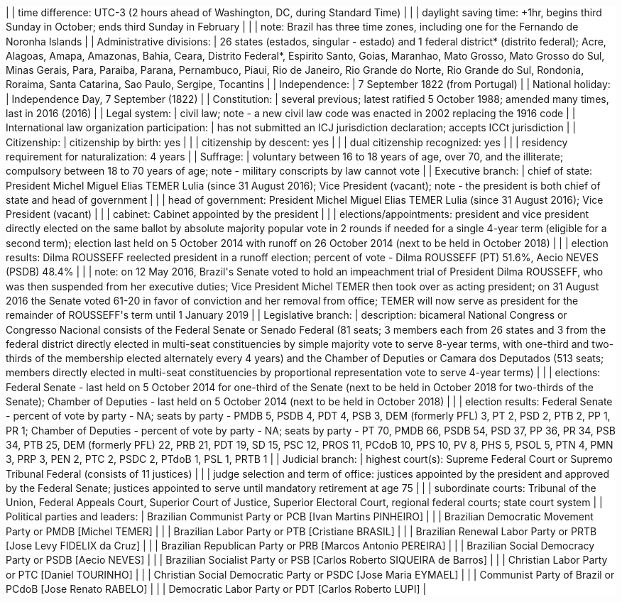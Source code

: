 | | time difference: UTC-3 (2 hours ahead of Washington, DC, during Standard Time) |
| | daylight saving time: +1hr, begins third Sunday in October; ends third Sunday in February |
| | note: Brazil has three time zones, including one for the Fernando de Noronha Islands |
| Administrative divisions: | 26 states (estados, singular - estado) and 1 federal district* (distrito federal); Acre, Alagoas, Amapa, Amazonas, Bahia, Ceara, Distrito Federal*, Espirito Santo, Goias, Maranhao, Mato Grosso, Mato Grosso do Sul, Minas Gerais, Para, Paraiba, Parana, Pernambuco, Piaui, Rio de Janeiro, Rio Grande do Norte, Rio Grande do Sul, Rondonia, Roraima, Santa Catarina, Sao Paulo, Sergipe, Tocantins |
| Independence: | 7 September 1822 (from Portugal) |
| National holiday: | Independence Day, 7 September (1822) |
| Constitution: | several previous; latest ratified 5 October 1988; amended many times, last in 2016 (2016) |
| Legal system: | civil law; note - a new civil law code was enacted in 2002 replacing the 1916 code |
| International law organization participation: | has not submitted an ICJ jurisdiction declaration; accepts ICCt jurisdiction |
| Citizenship: | citizenship by birth: yes |
| | citizenship by descent: yes |
| | dual citizenship recognized: yes |
| | residency requirement for naturalization: 4 years |
| Suffrage: | voluntary between 16 to 18 years of age, over 70, and the illiterate; compulsory between 18 to 70 years of age; note - military conscripts by law cannot vote |
| Executive branch: | chief of state: President Michel Miguel Elias TEMER Lulia (since 31 August 2016); Vice President (vacant); note - the president is both chief of state and head of government |
| | head of government: President Michel Miguel Elias TEMER Lulia (since 31 August 2016); Vice President (vacant) |
| | cabinet: Cabinet appointed by the president |
| | elections/appointments: president and vice president directly elected on the same ballot by absolute majority popular vote in 2 rounds if needed for a single 4-year term (eligible for a second term); election last held on 5 October 2014 with runoff on 26 October 2014 (next to be held in October 2018) |
| | election results: Dilma ROUSSEFF reelected president in a runoff election; percent of vote - Dilma ROUSSEFF (PT) 51.6%, Aecio NEVES (PSDB) 48.4% |
| | note: on 12 May 2016, Brazil's Senate voted to hold an impeachment trial of President Dilma ROUSSEFF, who was then suspended from her executive duties; Vice President Michel TEMER then took over as acting president; on 31 August 2016 the Senate voted 61-20 in favor of conviction and her removal from office; TEMER will now serve as president for the remainder of ROUSSEFF's term until 1 January 2019 |
| Legislative branch: | description: bicameral National Congress or Congresso Nacional consists of the Federal Senate or Senado Federal (81 seats; 3 members each from 26 states and 3 from the federal district directly elected in multi-seat constituencies by simple majority vote to serve 8-year terms, with one-third and two-thirds of the membership elected alternately every 4 years) and the Chamber of Deputies or Camara dos Deputados (513 seats; members directly elected in multi-seat constituencies by proportional representation vote to serve 4-year terms) |
| | elections: Federal Senate - last held on 5 October 2014 for one-third of the Senate (next to be held in October 2018 for two-thirds of the Senate); Chamber of Deputies - last held on 5 October 2014 (next to be held in October 2018) |
| | election results: Federal Senate - percent of vote by party - NA; seats by party - PMDB 5, PSDB 4, PDT 4, PSB 3, DEM (formerly PFL) 3, PT 2, PSD 2, PTB 2, PP 1, PR 1; Chamber of Deputies - percent of vote by party - NA; seats by party - PT 70, PMDB 66, PSDB 54, PSD 37, PP 36, PR 34, PSB 34, PTB 25, DEM (formerly PFL) 22, PRB 21, PDT 19, SD 15, PSC 12, PROS 11, PCdoB 10, PPS 10, PV 8, PHS 5, PSOL 5, PTN 4, PMN 3, PRP 3, PEN 2, PTC 2, PSDC 2, PTdoB 1, PSL 1, PRTB 1 |
| Judicial branch: | highest court(s): Supreme Federal Court or Supremo Tribunal Federal (consists of 11 justices) |
| | judge selection and term of office: justices appointed by the president and approved by the Federal Senate; justices appointed to serve until mandatory retirement at age 75 |
| | subordinate courts: Tribunal of the Union, Federal Appeals Court, Superior Court of Justice, Superior Electoral Court, regional federal courts; state court system |
| Political parties and leaders: | Brazilian Communist Party or PCB [Ivan Martins PINHEIRO] |
| | Brazilian Democratic Movement Party or PMDB [Michel TEMER] |
| | Brazilian Labor Party or PTB [Cristiane BRASIL] |
| | Brazilian Renewal Labor Party or PRTB [Jose Levy FIDELIX da Cruz] |
| | Brazilian Republican Party or PRB [Marcos Antonio PEREIRA] |
| | Brazilian Social Democracy Party or PSDB [Aecio NEVES] |
| | Brazilian Socialist Party or PSB [Carlos Roberto SIQUEIRA de Barros] |
| | Christian Labor Party or PTC [Daniel TOURINHO] |
| | Christian Social Democratic Party or PSDC [Jose Maria EYMAEL] |
| | Communist Party of Brazil or PCdoB [Jose Renato RABELO] |
| | Democratic Labor Party or PDT [Carlos Roberto LUPI] |